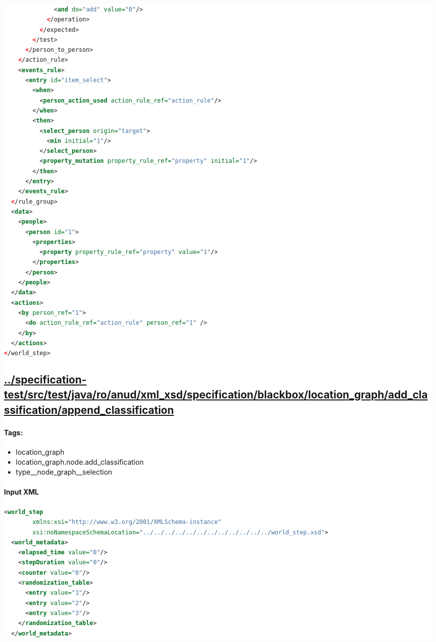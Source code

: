 ```xml
              <and do="add" value="0"/>
            </operation>
          </expected>
        </test>
      </person_to_person>
    </action_rule>
    <events_rule>
      <entry id="item_select">
        <when>
          <person_action_used action_rule_ref="action_rule"/>
        </when>
        <then>
          <select_person origin="target">
            <min initial="1"/>
          </select_person>
          <property_mutation property_rule_ref="property" initial="1"/>
        </then>
      </entry>
    </events_rule>
  </rule_group>
  <data>
    <people>
      <person id="1">
        <properties>
          <property property_rule_ref="property" value="1"/>
        </properties>
      </person>
    </people>
  </data>
  <actions>
    <by person_ref="1">
      <do action_rule_ref="action_rule" person_ref="1" />
    </by>
  </actions>
</world_step>
```

## [../specification-test/src/test/java/ro/anud/xml_xsd/specification/blackbox/location_graph/add_classification/append_classification](./..__specification-test__src__test__java__ro__anud__xml_xsd__specification__blackbox__location_graph__add_classification__append_classification.md)

#### Tags:
- location_graph
- location_graph.node.add_classification
- type__node_graph__selection

#### Input XML
```xml
<world_step
        xmlns:xsi="http://www.w3.org/2001/XMLSchema-instance"
        xsi:noNamespaceSchemaLocation="../../../../../../../../../../../../world_step.xsd">
  <world_metadata>
    <elapsed_time value="0"/>
    <stepDuration value="0"/>
    <counter value="0"/>
    <randomization_table>
      <entry value="1"/>
      <entry value="2"/>
      <entry value="3"/>
    </randomization_table>
  </world_metadata>
```